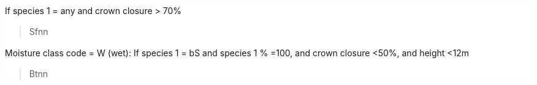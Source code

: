 <th></th>
<th></th>
<th></th>
<th></th>
<th></th>
<th></th>
</tr>
</thead>
<tbody>
<tr class="odd">
<td>If species 1 = any and crown closure &gt; 70%</td>
<td></td>
<td></td>
<td></td>
<td><blockquote>
<p>Sfnn</p>
</blockquote></td>
<td></td>
<td></td>
<td></td>
<td></td>
<td></td>
<td></td>
<td></td>
<td></td>
<td></td>
<td></td>
<td></td>
<td></td>
<td></td>
<td></td>
<td></td>
<td></td>
<td></td>
</tr>
<tr class="even">
<td>Moisture class code = W (wet):</td>
<td></td>
<td></td>
<td></td>
<td></td>
<td></td>
<td></td>
<td></td>
<td></td>
<td></td>
<td></td>
<td></td>
<td></td>
<td></td>
<td></td>
<td></td>
<td></td>
<td></td>
<td></td>
<td></td>
<td></td>
<td></td>
</tr>
<tr class="odd">
<td>If species 1 = bS and species 1 % =100, and crown closure &lt;50%, and height &lt;12m</td>
<td><blockquote>
<p>Btnn</p>
</blockquote></td>